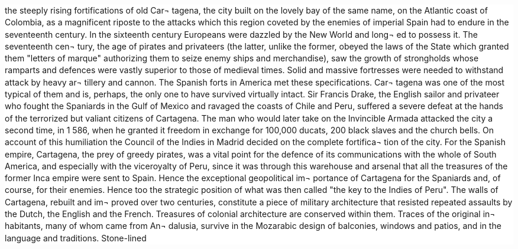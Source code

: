 the steeply rising fortifications of old Car¬
tagena, the city built on the lovely bay of
the same name, on the Atlantic coast of
Colombia, as a magnificent riposte to the
attacks which this region coveted by the
enemies of imperial Spain had to endure
in the seventeenth century.
In the sixteenth century Europeans
were dazzled by the New World and long¬
ed to possess it. The seventeenth cen¬
tury, the age of pirates and privateers
(the latter, unlike the former, obeyed the
laws of the State which granted them
"letters of marque" authorizing them to
seize enemy ships and merchandise),
saw the growth of strongholds whose
ramparts and defences were vastly
superior to those of medieval times.
Solid and massive fortresses were
needed to withstand attack by heavy ar¬
tillery and cannon. The Spanish forts in
America met these specifications. Car¬
tagena was one of the most typical of
them and is, perhaps, the only one to
have survived virtually intact.
Sir Francis Drake, the English sailor and
privateer who fought the Spaniards in the
Gulf of Mexico and ravaged the coasts of
Chile and Peru, suffered a severe defeat
at the hands of the terrorized but valiant
citizens of Cartagena. The man who
would later take on the Invincible Armada
attacked the city a second time, in 1 586,
when he granted it freedom in exchange
for 100,000 ducats, 200 black slaves
and the church bells. On account of this
humiliation the Council of the Indies in
Madrid decided on the complete fortifica¬
tion of the city. For the Spanish empire,
Cartagena, the prey of greedy pirates,
was a vital point for the defence of its
communications with the whole of South
America, and especially with the
viceroyalty of Peru, since it was through
this warehouse and arsenal that all the
treasures of the former Inca empire were
sent to Spain.
Hence the exceptional geopolitical im¬
portance of Cartagena for the Spaniards
and, of course, for their enemies. Hence
too the strategic position of what was
then called "the key to the Indies of
Peru".
The walls of Cartagena, rebuilt and im¬
proved over two centuries, constitute a
piece of military architecture that
resisted repeated assaults by the Dutch,
the English and the French. Treasures of
colonial architecture are conserved
within them. Traces of the original in¬
habitants, many of whom came from An¬
dalusia, survive in the Mozarabic design
of balconies, windows and patios, and in
the language and traditions. Stone-lined